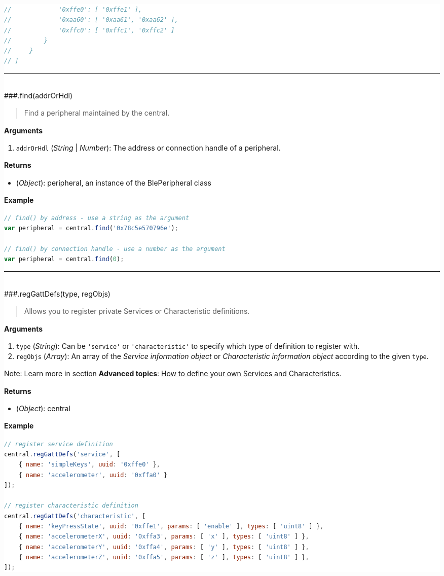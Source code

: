 ```javascript
//             '0xffe0': [ '0xffe1' ],
//             '0xaa60': [ '0xaa61', '0xaa62' ],
//             '0xffc0': [ '0xffc1', '0xffc2' ]
//         }
//     }
// ]
```

*************************************************
<a name="API_find"></a>  
###.find(addrOrHdl)  
> Find a peripheral maintained by the central.  

**Arguments**  

1. `addrOrHdl` (*String* | *Number*): The address or connection handle of a peripheral.  

**Returns**  

- (*Object*): peripheral, an instance of the BlePeripheral class  

**Example**  

```javascript
// find() by address - use a string as the argument
var peripheral = central.find('0x78c5e570796e');

// find() by connection handle - use a number as the argument
var peripheral = central.find(0);
```

*************************************************
<a name="API_regGattDefs"></a>  
###.regGattDefs(type, regObjs)  
> Allows you to register private Services or Characteristic definitions.  

**Arguments**  

1. `type` (*String*): Can be `'service'` or `'characteristic'` to specify which type of definition to register with.  
2. `regObjs` (*Array*): An array of the _Service information object_ or _Characteristic information object_ according to the given `type`.  

Note: Learn more in section **Advanced topics**: [How to define your own Services and Characteristics](#addDefinition).

**Returns**  

- (*Object*): central   
  
**Example**  
  
```javascript
// register service definition
central.regGattDefs('service', [
    { name: 'simpleKeys', uuid: '0xffe0' },
    { name: 'accelerometer', uuid: '0xffa0' }
]);

// register characteristic definition
central.regGattDefs('characteristic', [
    { name: 'keyPressState', uuid: '0xffe1', params: [ 'enable' ], types: [ 'uint8' ] }, 
    { name: 'accelerometerX', uuid: '0xffa3', params: [ 'x' ], types: [ 'uint8' ] }, 
    { name: 'accelerometerY', uuid: '0xffa4', params: [ 'y' ], types: [ 'uint8' ] }, 
    { name: 'accelerometerZ', uuid: '0xffa5', params: [ 'z' ], types: [ 'uint8' ] }, 
]);
```
  
